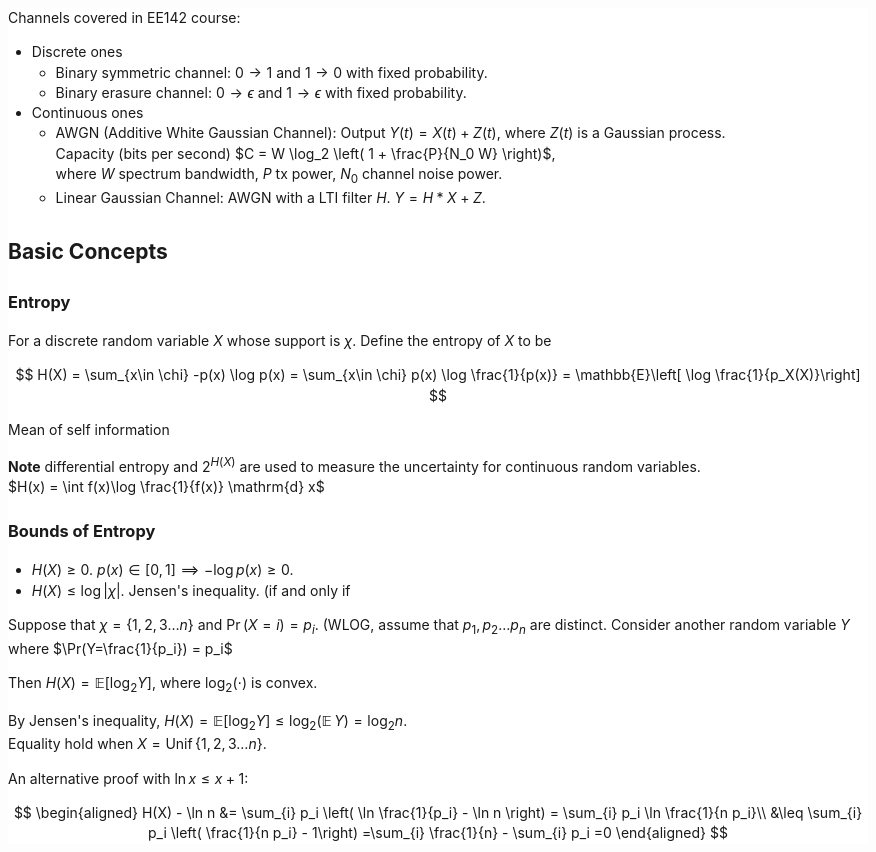 Channels covered in EE142 course:

- Discrete ones
  - Binary symmetric channel: $0\to 1$ and $1\to 0$ with fixed probability.
  - Binary erasure channel: $0\to \epsilon$ and $1\to \epsilon$ with fixed probability.
- Continuous ones
  - AWGN (Additive White Gaussian Channel): Output $Y(t)=X(t)+Z(t)$, where $Z(t)$ is a Gaussian process.  
    Capacity (bits per second) $C = W \log_2 \left( 1 + \frac{P}{N_0 W} \right)$,  
	where $W$ spectrum bandwidth, $P$ tx power, $N_0$ channel noise power.
  - Linear Gaussian Channel: AWGN with a LTI filter $H$.
    $Y = H\ast X + Z$.

## Basic Concepts

### Entropy

For a discrete random variable $X$ whose support is $\chi$.
Define the entropy of $X$ to be

$$
H(X)
= \sum_{x\in \chi} -p(x) \log p(x)
= \sum_{x\in \chi} p(x) \log \frac{1}{p(x)}
= \mathbb{E}\left[ \log \frac{1}{p_X(X)}\right]
$$

Mean of self information

**Note** differential entropy and $2^{H(X)}$ are used to measure the uncertainty for continuous random variables.  
$H(x) = \int f(x)\log \frac{1}{f(x)} \mathrm{d} x$ 

### Bounds of Entropy

- $H(X)\geq 0$.
  $p(x)\in [0,1]\implies -\log p(x) \geq 0$.
- $H(X)\leq \log |\chi|$. Jensen's inequality. (if and only if 

Suppose that $\chi=\{1,2,3\ldots n\}$ and $\Pr(X=i)=p_i$.
(WLOG, assume that $p_1,p_2\ldots p_n$ are distinct.
Consider another random variable $Y$ where $\Pr(Y=\frac{1}{p_i}) = p_i$

Then $H(X) = \mathbb{E}[ \log_2 Y ]$,
where $\log_2(\cdot)$ is convex.

By Jensen's inequality, $H(X) = \mathbb{E}[ \log_2 Y ] \leq \log_2(\mathbb{E}\, Y) = \log_2 n$.  
Equality hold when $X=\operatorname{Unif}\{1,2,3\ldots n\}$.

An alternative proof with $\ln x \leq x+1$:

$$
\begin{aligned}
H(X) - \ln n 
&= \sum_{i} p_i \left( \ln \frac{1}{p_i} - \ln n \right)
= \sum_{i} p_i \ln \frac{1}{n p_i}\\
&\leq \sum_{i} p_i \left( \frac{1}{n p_i} - 1\right)
=\sum_{i} \frac{1}{n} - \sum_{i} p_i
=0
\end{aligned}
$$
